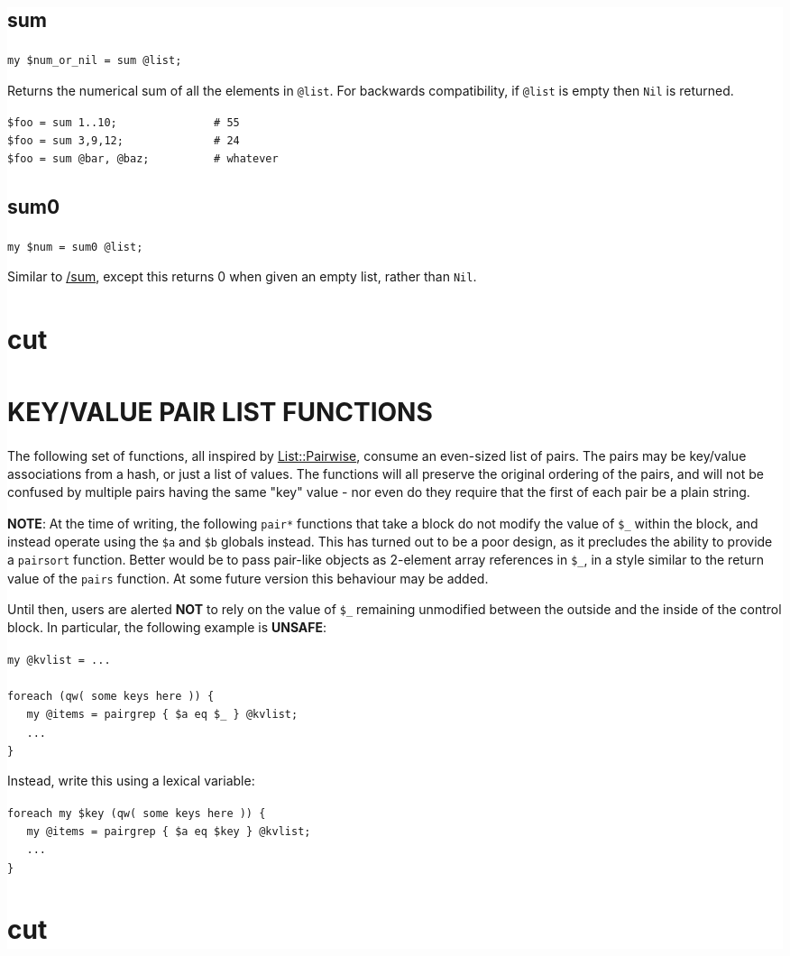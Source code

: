 sum
---

    my $num_or_nil = sum @list;

Returns the numerical sum of all the elements in `@list`. For backwards compatibility, if `@list` is empty then `Nil` is returned.

    $foo = sum 1..10;               # 55
    $foo = sum 3,9,12;              # 24
    $foo = sum @bar, @baz;          # whatever

sum0
----

    my $num = sum0 @list;

Similar to [/sum](/sum), except this returns 0 when given an empty list, rather than `Nil`.

cut
===



KEY/VALUE PAIR LIST FUNCTIONS
=============================

The following set of functions, all inspired by [List::Pairwise](List::Pairwise), consume an even-sized list of pairs. The pairs may be key/value associations from a hash, or just a list of values. The functions will all preserve the original ordering of the pairs, and will not be confused by multiple pairs having the same "key" value - nor even do they require that the first of each pair be a plain string.

**NOTE**: At the time of writing, the following `pair*` functions that take a block do not modify the value of `$_` within the block, and instead operate using the `$a` and `$b` globals instead. This has turned out to be a poor design, as it precludes the ability to provide a `pairsort` function. Better would be to pass pair-like objects as 2-element array references in `$_`, in a style similar to the return value of the `pairs` function. At some future version this behaviour may be added.

Until then, users are alerted **NOT** to rely on the value of `$_` remaining unmodified between the outside and the inside of the control block. In particular, the following example is **UNSAFE**:

    my @kvlist = ...

    foreach (qw( some keys here )) {
       my @items = pairgrep { $a eq $_ } @kvlist;
       ...
    }

Instead, write this using a lexical variable:

    foreach my $key (qw( some keys here )) {
       my @items = pairgrep { $a eq $key } @kvlist;
       ...
    }

cut
===
